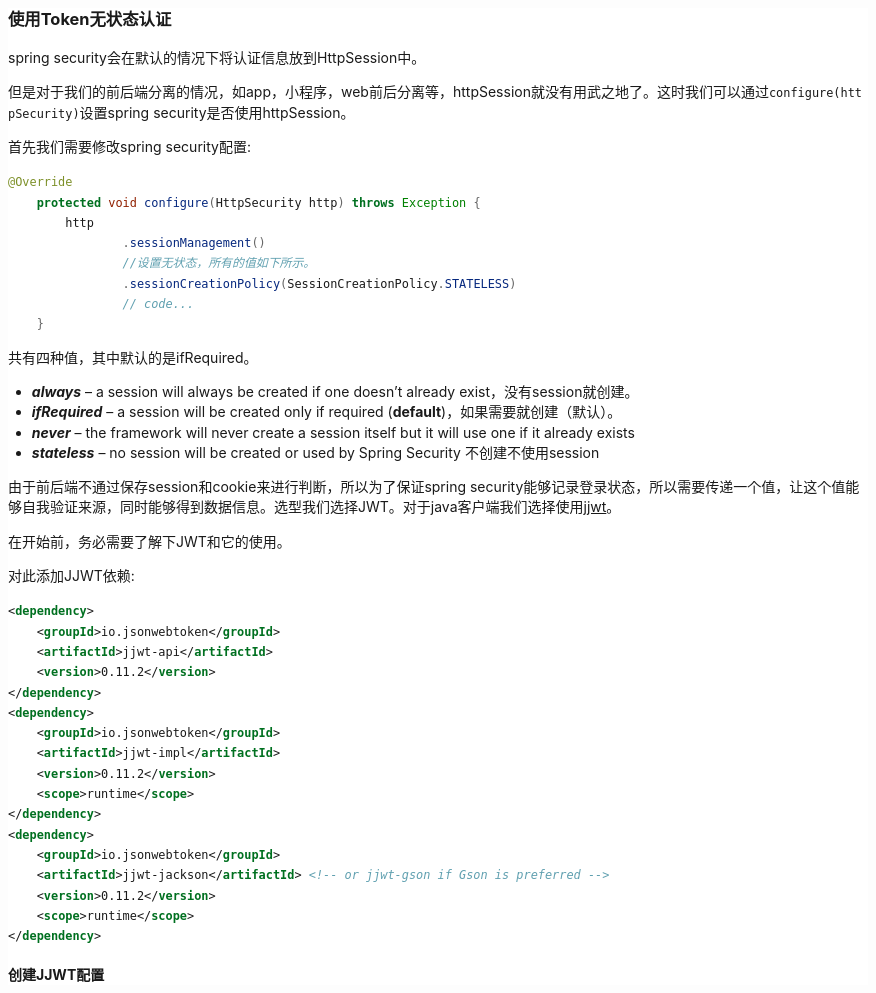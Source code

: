 ### 使用Token无状态认证

spring security会在默认的情况下将认证信息放到HttpSession中。

但是对于我们的前后端分离的情况，如app，小程序，web前后分离等，httpSession就没有用武之地了。这时我们可以通过`configure(httpSecurity)`设置spring security是否使用httpSession。

首先我们需要修改spring security配置:

```java
@Override
    protected void configure(HttpSecurity http) throws Exception {
        http
                .sessionManagement()
            	//设置无状态，所有的值如下所示。
                .sessionCreationPolicy(SessionCreationPolicy.STATELESS)
                // code...
    }
```

共有四种值，其中默认的是ifRequired。

- ***always*** – a session will always be created if one doesn’t already exist，没有session就创建。
- ***ifRequired*** – a session will be created only if required (**default**)，如果需要就创建（默认）。
- ***never*** – the framework will never create a session itself but it will use one if it already exists
- ***stateless*** – no session will be created or used by Spring Security 不创建不使用session

由于前后端不通过保存session和cookie来进行判断，所以为了保证spring security能够记录登录状态，所以需要传递一个值，让这个值能够自我验证来源，同时能够得到数据信息。选型我们选择JWT。对于java客户端我们选择使用[jjwt](https://github.com/jwtk/jjwt)。

在开始前，务必需要了解下JWT和它的使用。

对此添加JJWT依赖:

```xml
<dependency>
    <groupId>io.jsonwebtoken</groupId>
    <artifactId>jjwt-api</artifactId>
    <version>0.11.2</version>
</dependency>
<dependency>
    <groupId>io.jsonwebtoken</groupId>
    <artifactId>jjwt-impl</artifactId>
    <version>0.11.2</version>
    <scope>runtime</scope>
</dependency>
<dependency>
    <groupId>io.jsonwebtoken</groupId>
    <artifactId>jjwt-jackson</artifactId> <!-- or jjwt-gson if Gson is preferred -->
    <version>0.11.2</version>
    <scope>runtime</scope>
</dependency>
```

#### 创建JJWT配置
